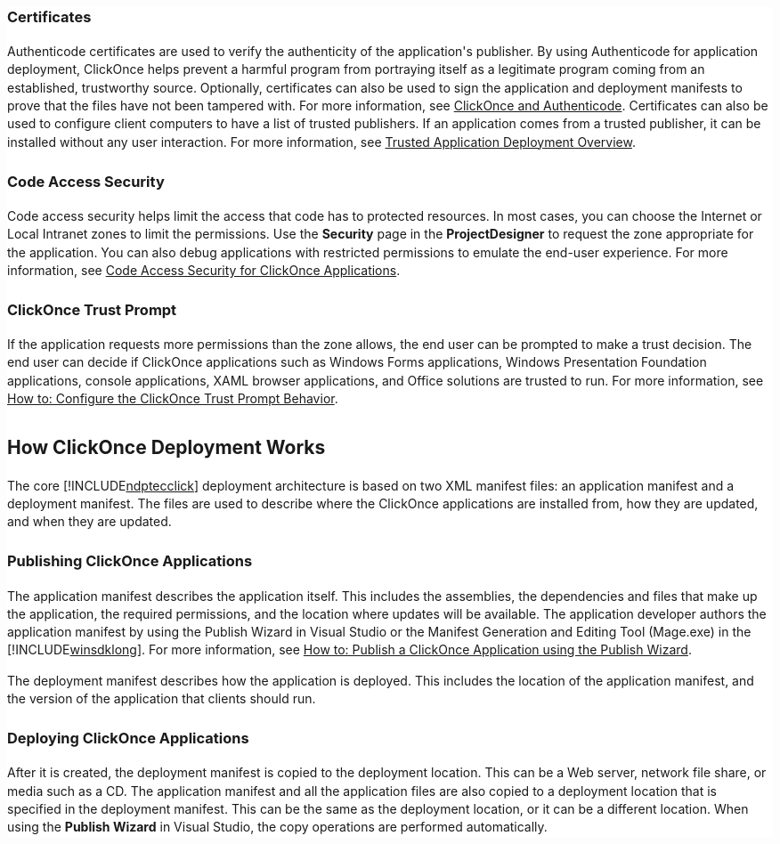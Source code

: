 ### Certificates  
 Authenticode certificates are used to verify the authenticity of the application's publisher. By using Authenticode for application deployment, ClickOnce helps prevent a harmful program from portraying itself as a legitimate program coming from an established, trustworthy source. Optionally, certificates can also be used to sign the application and deployment manifests to prove that the files have not been tampered with. For more information, see [ClickOnce and Authenticode](../deployment/clickonce-and-authenticode.md). Certificates can also be used to configure client computers to have a list of trusted publishers. If an application comes from a trusted publisher, it can be installed without any user interaction. For more information, see [Trusted Application Deployment Overview](../deployment/trusted-application-deployment-overview.md).  
  
### Code Access Security  
 Code access security helps limit the access that code has to protected resources. In most cases, you can choose the Internet or Local Intranet zones to limit the permissions. Use the **Security** page in the **ProjectDesigner** to request the zone appropriate for the application. You can also debug applications with restricted permissions to emulate the end-user experience. For more information, see [Code Access Security for ClickOnce Applications](../deployment/code-access-security-for-clickonce-applications.md).  
  
### ClickOnce Trust Prompt  
 If the application requests more permissions than the zone allows, the end user can be prompted to make a trust decision. The end user can decide if ClickOnce applications such as Windows Forms applications, Windows Presentation Foundation applications, console applications, XAML browser applications, and Office solutions are trusted to run. For more information, see [How to: Configure the ClickOnce Trust Prompt Behavior](../deployment/how-to-configure-the-clickonce-trust-prompt-behavior.md).  
  
## How ClickOnce Deployment Works  
 The core [!INCLUDE[ndptecclick](../deployment/includes/ndptecclick_md.md)] deployment architecture is based on two XML manifest files: an application manifest and a deployment manifest. The files are used to describe where the ClickOnce applications are installed from, how they are updated, and when they are updated.  
  
### Publishing ClickOnce Applications  
 The application manifest describes the application itself. This includes the assemblies, the dependencies and files that make up the application, the required permissions, and the location where updates will be available. The application developer authors the application manifest by using the Publish Wizard in Visual Studio or the Manifest Generation and Editing Tool (Mage.exe) in the [!INCLUDE[winsdklong](../deployment/includes/winsdklong_md.md)]. For more information, see [How to: Publish a ClickOnce Application using the Publish Wizard](../deployment/how-to-publish-a-clickonce-application-using-the-publish-wizard.md).  
  
 The deployment manifest describes how the application is deployed. This includes the location of the application manifest, and the version of the application that clients should run.  
  
### Deploying ClickOnce Applications  
 After it is created, the deployment manifest is copied to the deployment location. This can be a Web server, network file share, or media such as a CD. The application manifest and all the application files are also copied to a deployment location that is specified in the deployment manifest. This can be the same as the deployment location, or it can be a different location. When using the **Publish Wizard** in Visual Studio, the copy operations are performed automatically.  
  